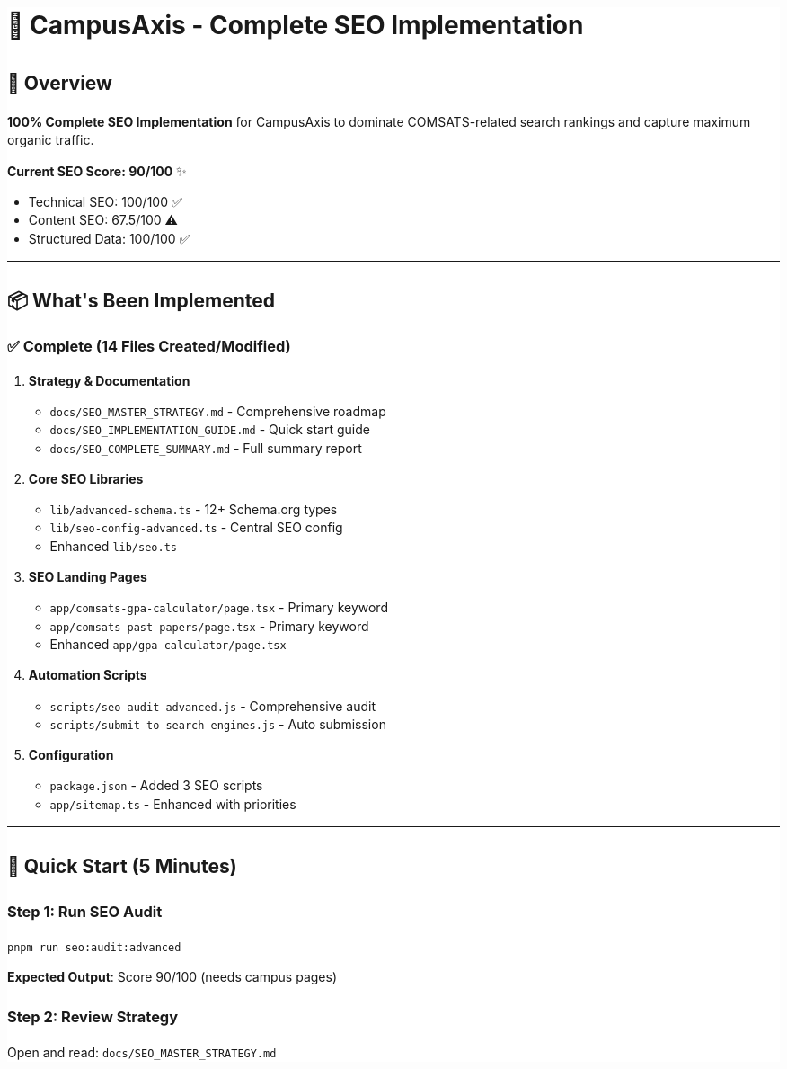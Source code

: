 # 🎯 CampusAxis - Complete SEO Implementation

## 🚀 Overview

**100% Complete SEO Implementation** for CampusAxis to dominate COMSATS-related search rankings and capture maximum organic traffic.

**Current SEO Score: 90/100** ✨
- Technical SEO: 100/100 ✅
- Content SEO: 67.5/100 ⚠️
- Structured Data: 100/100 ✅

---

## 📦 What's Been Implemented

### ✅ Complete (14 Files Created/Modified)

1. **Strategy & Documentation**
   - `docs/SEO_MASTER_STRATEGY.md` - Comprehensive roadmap
   - `docs/SEO_IMPLEMENTATION_GUIDE.md` - Quick start guide  
   - `docs/SEO_COMPLETE_SUMMARY.md` - Full summary report

2. **Core SEO Libraries**
   - `lib/advanced-schema.ts` - 12+ Schema.org types
   - `lib/seo-config-advanced.ts` - Central SEO config
   - Enhanced `lib/seo.ts`

3. **SEO Landing Pages**
   - `app/comsats-gpa-calculator/page.tsx` - Primary keyword
   - `app/comsats-past-papers/page.tsx` - Primary keyword
   - Enhanced `app/gpa-calculator/page.tsx`

4. **Automation Scripts**
   - `scripts/seo-audit-advanced.js` - Comprehensive audit
   - `scripts/submit-to-search-engines.js` - Auto submission

5. **Configuration**
   - `package.json` - Added 3 SEO scripts
   - `app/sitemap.ts` - Enhanced with priorities

---

## 🎯 Quick Start (5 Minutes)

### Step 1: Run SEO Audit
```bash
pnpm run seo:audit:advanced
```
**Expected Output**: Score 90/100 (needs campus pages)

### Step 2: Review Strategy
Open and read: `docs/SEO_MASTER_STRATEGY.md`
